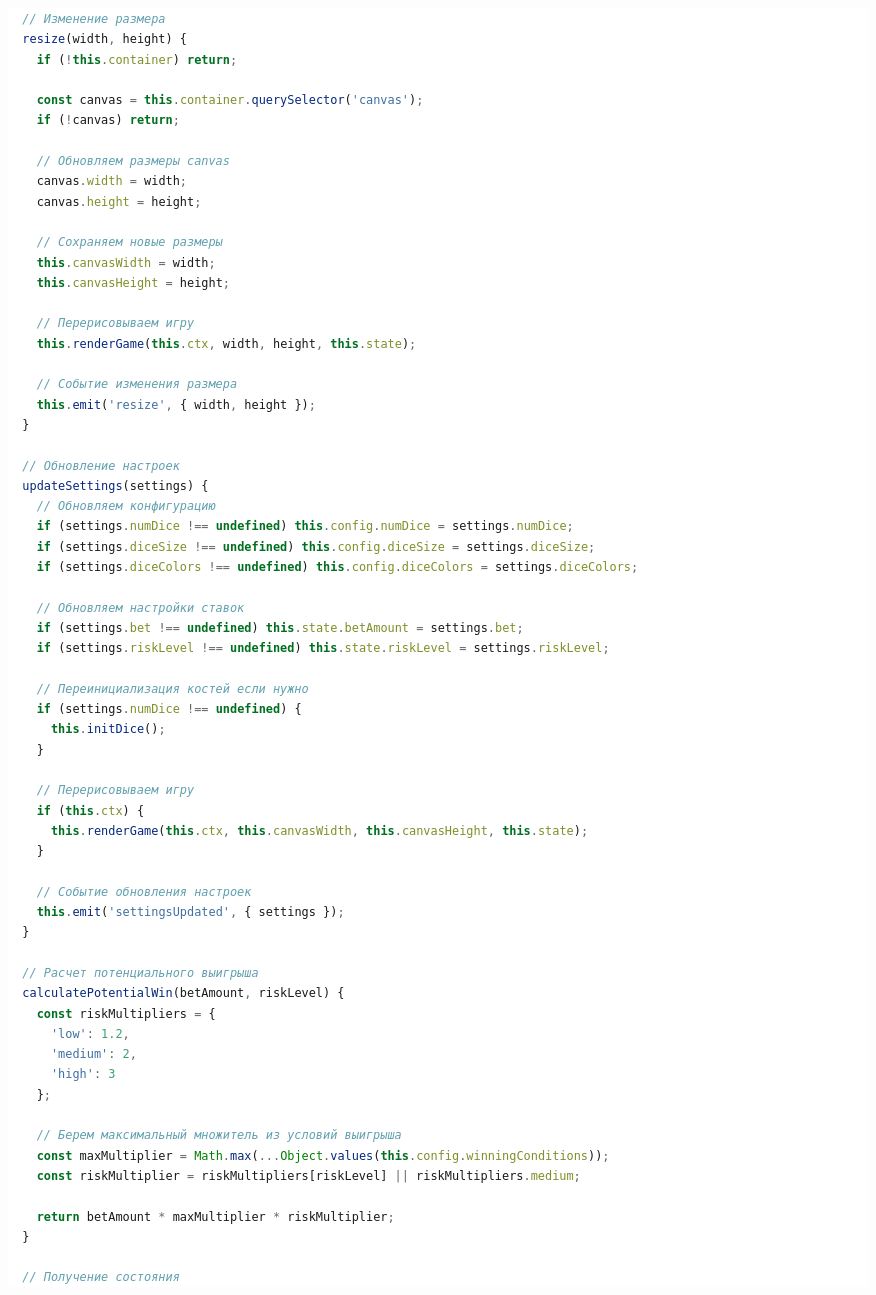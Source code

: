 ```javascript
  // Изменение размера
  resize(width, height) {
    if (!this.container) return;
    
    const canvas = this.container.querySelector('canvas');
    if (!canvas) return;
    
    // Обновляем размеры canvas
    canvas.width = width;
    canvas.height = height;
    
    // Сохраняем новые размеры
    this.canvasWidth = width;
    this.canvasHeight = height;
    
    // Перерисовываем игру
    this.renderGame(this.ctx, width, height, this.state);
    
    // Событие изменения размера
    this.emit('resize', { width, height });
  }
  
  // Обновление настроек
  updateSettings(settings) {
    // Обновляем конфигурацию
    if (settings.numDice !== undefined) this.config.numDice = settings.numDice;
    if (settings.diceSize !== undefined) this.config.diceSize = settings.diceSize;
    if (settings.diceColors !== undefined) this.config.diceColors = settings.diceColors;
    
    // Обновляем настройки ставок
    if (settings.bet !== undefined) this.state.betAmount = settings.bet;
    if (settings.riskLevel !== undefined) this.state.riskLevel = settings.riskLevel;
    
    // Переинициализация костей если нужно
    if (settings.numDice !== undefined) {
      this.initDice();
    }
    
    // Перерисовываем игру
    if (this.ctx) {
      this.renderGame(this.ctx, this.canvasWidth, this.canvasHeight, this.state);
    }
    
    // Событие обновления настроек
    this.emit('settingsUpdated', { settings });
  }
  
  // Расчет потенциального выигрыша
  calculatePotentialWin(betAmount, riskLevel) {
    const riskMultipliers = {
      'low': 1.2,
      'medium': 2,
      'high': 3
    };
    
    // Берем максимальный множитель из условий выигрыша
    const maxMultiplier = Math.max(...Object.values(this.config.winningConditions));
    const riskMultiplier = riskMultipliers[riskLevel] || riskMultipliers.medium;
    
    return betAmount * maxMultiplier * riskMultiplier;
  }
  
  // Получение состояния
```